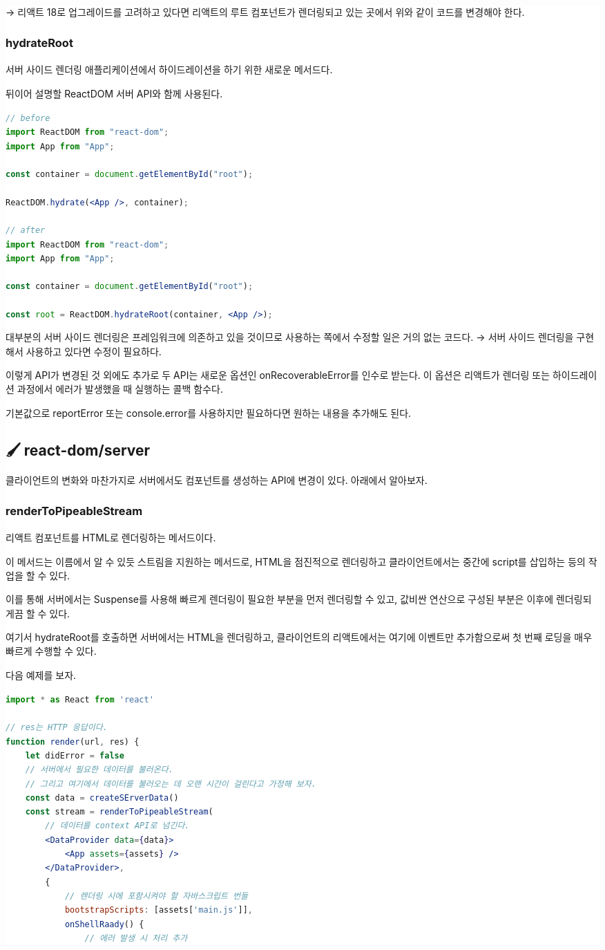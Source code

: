 → 리액트 18로 업그레이드를 고려하고 있다면 리액트의 루트 컴포넌트가 렌더링되고 있는 곳에서 위와 같이 코드를 변경해야 한다.

### hydrateRoot

서버 사이드 렌더링 애플리케이션에서 하이드레이션을 하기 위한 새로운 메서드다.

뒤이어 설명할 ReactDOM 서버 API와 함께 사용된다.

```jsx
// before
import ReactDOM from "react-dom";
import App from "App";

const container = document.getElementById("root");

ReactDOM.hydrate(<App />, container);

// after
import ReactDOM from "react-dom";
import App from "App";

const container = document.getElementById("root");

const root = ReactDOM.hydrateRoot(container, <App />);
```

대부분의 서버 사이드 렌더링은 프레임워크에 의존하고 있을 것이므로 사용하는 쪽에서 수정할 일은 거의 없는 코드다. → 서버 사이드 렌더링을 구현해서 사용하고 있다면 수정이 필요하다.

이렇게 API가 변경된 것 외에도 추가로 두 API는 새로운 옵션인 onRecoverableError를 인수로 받는다. 이 옵션은 리액트가 렌더링 또는 하이드레이션 과정에서 에러가 발생했을 때 실행하는 콜백 함수다.

기본값으로 reportError 또는 console.error를 사용하지만 필요하다면 원하는 내용을 추가해도 된다.

## 🖌️ react-dom/server

클라이언트의 변화와 마찬가지로 서버에서도 컴포넌트를 생성하는 API에 변경이 있다. 아래에서 알아보자.

### renderToPipeableStream

리액트 컴포넌트를 HTML로 렌더링하는 메서드이다.

이 메서드는 이름에서 알 수 있듯 스트림을 지원하는 메서드로, HTML을 점진적으로 렌더링하고 클라이언트에서는 중간에 script를 삽입하는 등의 작업을 할 수 있다.

이를 통해 서버에서는 Suspense를 사용해 빠르게 렌더링이 필요한 부분을 먼저 렌더링할 수 있고, 값비싼 연산으로 구성된 부분은 이후에 렌더링되게끔 할 수 있다.

여기서 hydrateRoot를 호출하면 서버에서는 HTML을 렌더링하고, 클라이언트의 리액트에서는 여기에 이벤트만 추가함으로써 첫 번째 로딩을 매우 빠르게 수행할 수 있다.

다음 예제를 보자.

```jsx
import * as React from 'react'

// res는 HTTP 응답이다.
function render(url, res) {
	let didError = false
	// 서버에서 필요한 데이터를 불러온다.
	// 그리고 여기에서 데이터를 불러오는 데 오랜 시간이 걸린다고 가정해 보자.
	const data = createSErverData()
	const stream = renderToPipeableStream(
		// 데이터를 context API로 넘긴다.
		<DataProvider data={data}>
			<App assets={assets} />
		</DataProvider>,
		{
			// 렌더링 시에 포함시켜야 할 자바스크립트 번들
			bootstrapScripts: [assets['main.js']],
			onShellRaady() {
				// 에러 발생 시 처리 추가
```